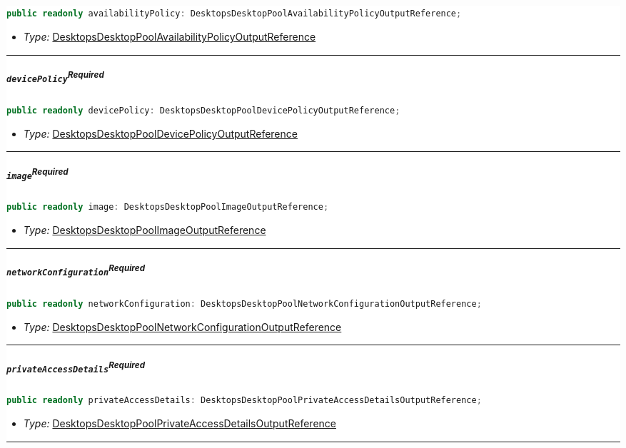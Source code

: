 ```typescript
public readonly availabilityPolicy: DesktopsDesktopPoolAvailabilityPolicyOutputReference;
```

- *Type:* <a href="#rhizo-co-terraform-provider-oci.desktopsDesktopPool.DesktopsDesktopPoolAvailabilityPolicyOutputReference">DesktopsDesktopPoolAvailabilityPolicyOutputReference</a>

---

##### `devicePolicy`<sup>Required</sup> <a name="devicePolicy" id="rhizo-co-terraform-provider-oci.desktopsDesktopPool.DesktopsDesktopPool.property.devicePolicy"></a>

```typescript
public readonly devicePolicy: DesktopsDesktopPoolDevicePolicyOutputReference;
```

- *Type:* <a href="#rhizo-co-terraform-provider-oci.desktopsDesktopPool.DesktopsDesktopPoolDevicePolicyOutputReference">DesktopsDesktopPoolDevicePolicyOutputReference</a>

---

##### `image`<sup>Required</sup> <a name="image" id="rhizo-co-terraform-provider-oci.desktopsDesktopPool.DesktopsDesktopPool.property.image"></a>

```typescript
public readonly image: DesktopsDesktopPoolImageOutputReference;
```

- *Type:* <a href="#rhizo-co-terraform-provider-oci.desktopsDesktopPool.DesktopsDesktopPoolImageOutputReference">DesktopsDesktopPoolImageOutputReference</a>

---

##### `networkConfiguration`<sup>Required</sup> <a name="networkConfiguration" id="rhizo-co-terraform-provider-oci.desktopsDesktopPool.DesktopsDesktopPool.property.networkConfiguration"></a>

```typescript
public readonly networkConfiguration: DesktopsDesktopPoolNetworkConfigurationOutputReference;
```

- *Type:* <a href="#rhizo-co-terraform-provider-oci.desktopsDesktopPool.DesktopsDesktopPoolNetworkConfigurationOutputReference">DesktopsDesktopPoolNetworkConfigurationOutputReference</a>

---

##### `privateAccessDetails`<sup>Required</sup> <a name="privateAccessDetails" id="rhizo-co-terraform-provider-oci.desktopsDesktopPool.DesktopsDesktopPool.property.privateAccessDetails"></a>

```typescript
public readonly privateAccessDetails: DesktopsDesktopPoolPrivateAccessDetailsOutputReference;
```

- *Type:* <a href="#rhizo-co-terraform-provider-oci.desktopsDesktopPool.DesktopsDesktopPoolPrivateAccessDetailsOutputReference">DesktopsDesktopPoolPrivateAccessDetailsOutputReference</a>

---